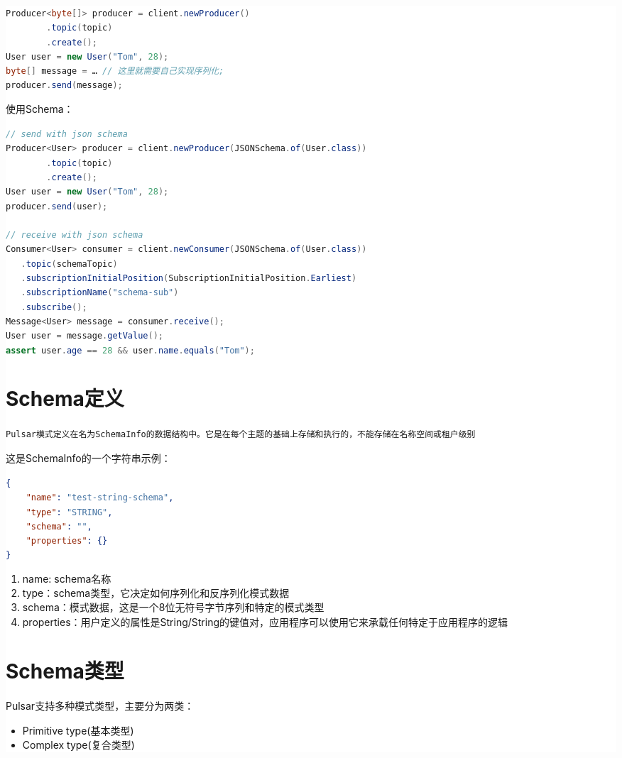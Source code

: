 ```java
Producer<byte[]> producer = client.newProducer()
        .topic(topic)
        .create();
User user = new User("Tom", 28);
byte[] message = … // 这里就需要自己实现序列化;   
producer.send(message);
```
使用Schema：

```java
// send with json schema
Producer<User> producer = client.newProducer(JSONSchema.of(User.class))
        .topic(topic)
        .create();
User user = new User("Tom", 28);
producer.send(user);

// receive with json schema
Consumer<User> consumer = client.newConsumer(JSONSchema.of(User.class))
   .topic(schemaTopic)
   .subscriptionInitialPosition(SubscriptionInitialPosition.Earliest)
   .subscriptionName("schema-sub")
   .subscribe();
Message<User> message = consumer.receive();
User user = message.getValue();
assert user.age == 28 && user.name.equals("Tom");

```

# Schema定义
    Pulsar模式定义在名为SchemaInfo的数据结构中。它是在每个主题的基础上存储和执行的，不能存储在名称空间或租户级别
这是SchemaInfo的一个字符串示例：
```json
{
    "name": "test-string-schema",
    "type": "STRING",
    "schema": "",
    "properties": {}
}
```
1. name: schema名称
2. type：schema类型，它决定如何序列化和反序列化模式数据
3. schema：模式数据，这是一个8位无符号字节序列和特定的模式类型
4. properties：用户定义的属性是String/String的键值对，应用程序可以使用它来承载任何特定于应用程序的逻辑

# Schema类型
Pulsar支持多种模式类型，主要分为两类：
- Primitive type(基本类型)
- Complex type(复合类型)

